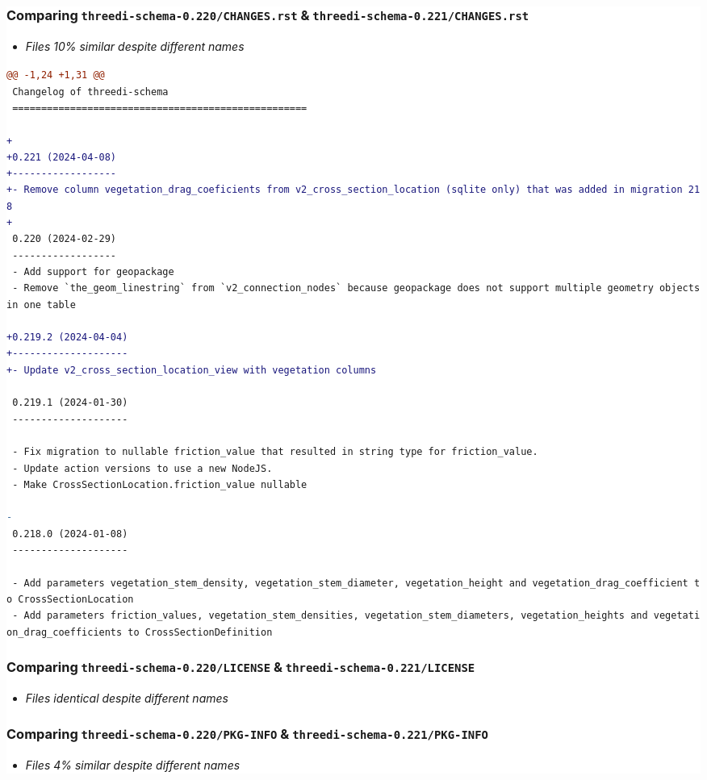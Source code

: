 
### Comparing `threedi-schema-0.220/CHANGES.rst` & `threedi-schema-0.221/CHANGES.rst`

 * *Files 10% similar despite different names*

```diff
@@ -1,24 +1,31 @@
 Changelog of threedi-schema
 ===================================================
 
+
+0.221 (2024-04-08)
+------------------
+- Remove column vegetation_drag_coeficients from v2_cross_section_location (sqlite only) that was added in migration 218
+
 0.220 (2024-02-29)
 ------------------
 - Add support for geopackage
 - Remove `the_geom_linestring` from `v2_connection_nodes` because geopackage does not support multiple geometry objects in one table
 
+0.219.2 (2024-04-04)
+--------------------
+- Update v2_cross_section_location_view with vegetation columns
 
 0.219.1 (2024-01-30)
 --------------------
 
 - Fix migration to nullable friction_value that resulted in string type for friction_value.
 - Update action versions to use a new NodeJS.
 - Make CrossSectionLocation.friction_value nullable
 
-
 0.218.0 (2024-01-08)
 --------------------
 
 - Add parameters vegetation_stem_density, vegetation_stem_diameter, vegetation_height and vegetation_drag_coefficient to CrossSectionLocation
 - Add parameters friction_values, vegetation_stem_densities, vegetation_stem_diameters, vegetation_heights and vegetation_drag_coefficients to CrossSectionDefinition
```

### Comparing `threedi-schema-0.220/LICENSE` & `threedi-schema-0.221/LICENSE`

 * *Files identical despite different names*

### Comparing `threedi-schema-0.220/PKG-INFO` & `threedi-schema-0.221/PKG-INFO`

 * *Files 4% similar despite different names*
